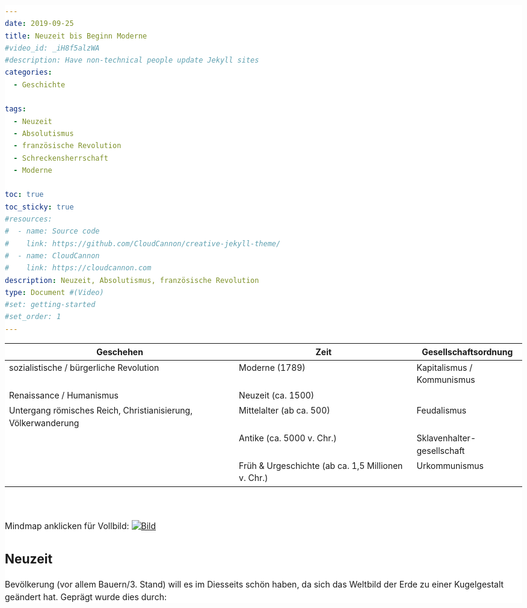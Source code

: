 ```yaml
---
date: 2019-09-25  
title: Neuzeit bis Beginn Moderne
#video_id: _iH8f5alzWA
#description: Have non-technical people update Jekyll sites
categories:
  - Geschichte

tags:
  - Neuzeit
  - Absolutismus
  - französische Revolution
  - Schreckensherrschaft
  - Moderne

toc: true
toc_sticky: true
#resources:
#  - name: Source code
#    link: https://github.com/CloudCannon/creative-jekyll-theme/
#  - name: CloudCannon
#    link: https://cloudcannon.com
description: Neuzeit, Absolutismus, französische Revolution
type: Document #(Video)
#set: getting-started
#set_order: 1
---
```


| Geschehen                                                    | Zeit                                               | Gesellschaftsordnung       |
| ------------------------------------------------------------ | -------------------------------------------------- | -------------------------- |
| sozialistische / bürgerliche Revolution                      | Moderne (1789)                                     | Kapitalismus / Kommunismus |
| Renaissance / Humanismus                                     | Neuzeit (ca. 1500)                                 |                            |
| Untergang römisches Reich, Christianisierung, Völkerwanderung | Mittelalter (ab ca. 500)                           | Feudalismus                |
|                                                              | Antike (ca. 5000 v. Chr.)                          | Sklavenhalter-gesellschaft  |
|                                                              | Früh & Urgeschichte (ab ca. 1,5 Millionen v. Chr.) | Urkommunismus              |


<br><br>
Mindmap anklicken für Vollbild:
<a href="https://mermaidjs.github.io/mermaid-live-editor/#/view/eyJjb2RlIjoiZ3JhcGggTFJcbkFbZ2VzZWxsc2NoYWZ0bGljaGUgVmVyaMOkbHRuaXNzZV0gLS0-IEIoc296aWFsZSlcbkEgLS0-IEMocG9saXRpc2NoZSlcbkEgLS0-IEQoa3VsdHVyZWxsZSlcbkEgLS0-IEUod2lydHNjaGFmdGxpY2hlKVxuQyAtLT4gRihSZWNodHNzeXN0ZW0pXG5DIC0tPiBHKFbDtmxrZXJyZWNodClcbkMgLS0-IEgoU3RhYXRzZm9ybSlcbkQgLS0-IEkoUmVsaWdpb24pXG5EIC0tPiBKKFRyYWRpdGlvbiwgQnLDpHVjaGUsIFNpdHRlbilcbkQgLS0-IEsoS3Vuc3QsIE11c2lrLCBMaXRlcmF0dXIpXG5EIC0tPiBMKFNwcmFjaGUpXG5FIC0tPiBNKEJJUClcbkUgLS0-IE4oSW1wb3J0L0V4cG9ydClcbkUgLS0-IE8oSW5mcmFzdHJ1a3R1cilcbkUgLS0-IFAoV2lydHNjaGFmdHNzeXN0ZW0pXG5FIC0tPiBRKFfDpGhydW5nLCBXZWx0bWFyaylcbkUgLS0-IFIoU2VrdG9yZW4pIiwibWVybWFpZCI6eyJ0aGVtZSI6ImRlZmF1bHQifX0"><img src="https://cdn.discordapp.com/attachments/505771964699508746/626466545782226956/mermaid-diagram-20190925191401.svg" alt="Bild" /></a>


## Neuzeit

Bevölkerung (vor allem Bauern/3. Stand) will es im Diesseits schön haben, da sich das Weltbild der Erde zu einer Kugelgestalt geändert hat. Geprägt wurde dies durch:
